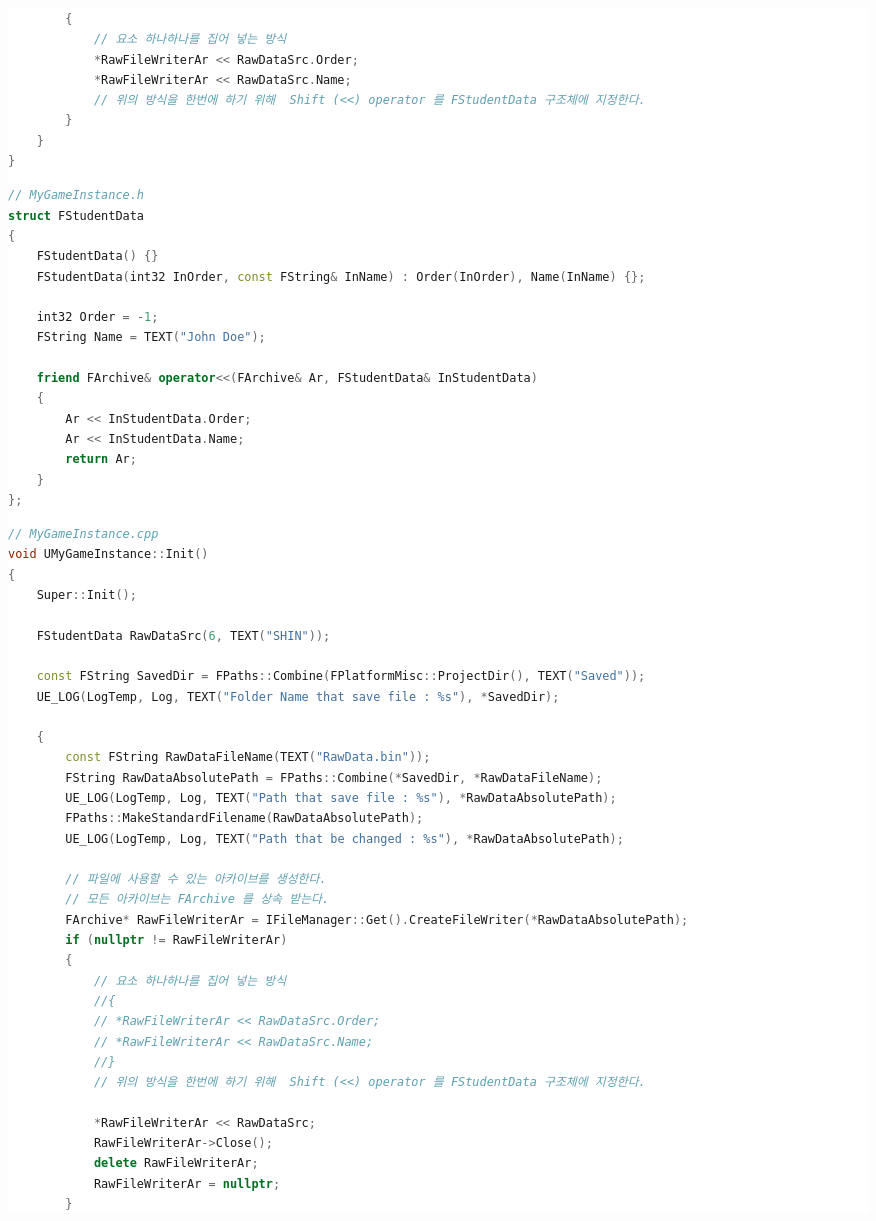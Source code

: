 ```c++
		{
			// 요소 하나하나를 집어 넣는 방식
			*RawFileWriterAr << RawDataSrc.Order;
			*RawFileWriterAr << RawDataSrc.Name;
			// 위의 방식을 한번에 하기 위해  Shift (<<) operator 를 FStudentData 구조체에 지정한다.
		}
	}
}
```

```c++
// MyGameInstance.h
struct FStudentData
{
	FStudentData() {}
	FStudentData(int32 InOrder, const FString& InName) : Order(InOrder), Name(InName) {};

	int32 Order = -1;
	FString Name = TEXT("John Doe");

	friend FArchive& operator<<(FArchive& Ar, FStudentData& InStudentData)
	{
		Ar << InStudentData.Order;
		Ar << InStudentData.Name;
		return Ar;
	}
};
```

```c++
// MyGameInstance.cpp
void UMyGameInstance::Init()
{
	Super::Init();

	FStudentData RawDataSrc(6, TEXT("SHIN"));

	const FString SavedDir = FPaths::Combine(FPlatformMisc::ProjectDir(), TEXT("Saved"));
	UE_LOG(LogTemp, Log, TEXT("Folder Name that save file : %s"), *SavedDir);

	{
		const FString RawDataFileName(TEXT("RawData.bin"));
		FString RawDataAbsolutePath = FPaths::Combine(*SavedDir, *RawDataFileName);
		UE_LOG(LogTemp, Log, TEXT("Path that save file : %s"), *RawDataAbsolutePath);
		FPaths::MakeStandardFilename(RawDataAbsolutePath);
		UE_LOG(LogTemp, Log, TEXT("Path that be changed : %s"), *RawDataAbsolutePath);
	
		// 파일에 사용할 수 있는 아카이브를 생성한다.
		// 모든 아카이브는 FArchive 를 상속 받는다.
		FArchive* RawFileWriterAr = IFileManager::Get().CreateFileWriter(*RawDataAbsolutePath);
		if (nullptr != RawFileWriterAr)
		{
			// 요소 하나하나를 집어 넣는 방식
			//{
			// *RawFileWriterAr << RawDataSrc.Order;
			// *RawFileWriterAr << RawDataSrc.Name;
			//}
			// 위의 방식을 한번에 하기 위해  Shift (<<) operator 를 FStudentData 구조체에 지정한다.
			
			*RawFileWriterAr << RawDataSrc;
			RawFileWriterAr->Close();
			delete RawFileWriterAr;
			RawFileWriterAr = nullptr;
		}
```